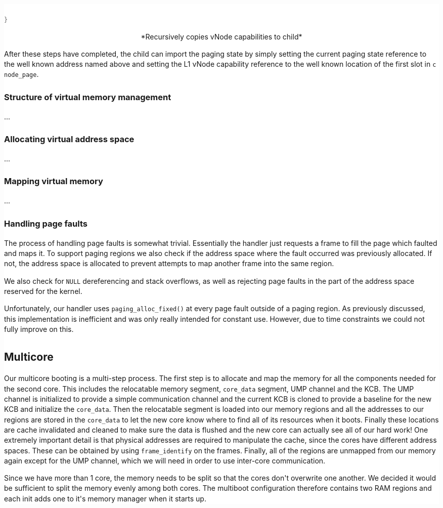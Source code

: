 ```c
    
}
```
<center>*Recursively copies vNode capabilities to child*</center>

After these steps have completed, the child can import the paging state by simply setting the current paging state reference to the well known address named above and setting the L1 vNode capability reference to the well known location of the first slot in `cnode_page`.

### Structure of virtual memory management

...

### Allocating virtual address space

...

### Mapping virtual memory

...

### Handling page faults

The process of handling page faults is somewhat trivial. Essentially the handler just requests a frame to fill the page which faulted and maps it. To support paging regions we also check if the address space where the fault occurred was previously allocated. If not, the address space is allocated to prevent attempts to map another frame into the same region.

We also check for `NULL` dereferencing and stack overflows, as well as rejecting page faults in the part of the address space reserved for the kernel.

Unfortunately, our handler uses `paging_alloc_fixed()` at every page fault outside of a paging region. As previously discussed, this implementation is inefficient and was only really intended for constant use. However, due to time constraints we could not fully improve on this.

## Multicore

Our multicore booting is a multi-step process. The first step is to allocate and map the memory for all the components needed for the second core. This includes the relocatable memory segment, `core_data` segment, UMP channel and the KCB. The UMP channel is initialized to provide a simple communication channel and the current KCB is cloned to provide a baseline for the new KCB and initialize the `core_data`. Then the relocatable segment is loaded into our memory regions and all the addresses to our regions are stored in the `core_data` to let the new core know where to find all of its resources when it boots. Finally these locations are cache invalidated and cleaned to make sure the data is flushed and the new core can actually see all of our hard work! One extremely important detail is that physical addresses are required to manipulate the cache, since the cores have different address spaces. These can be obtained by using `frame_identify` on the frames. Finally, all of the regions are unmapped from our memory again except for the UMP channel, which we will need in order to use inter-core communication.

Since we have more than 1 core, the memory needs to be split so that the cores don't overwrite one another. We decided it would be sufficient to split the memory evenly among both cores. The multiboot configuration therefore contains two RAM regions and each init adds one to it's memory manager when it starts up.
